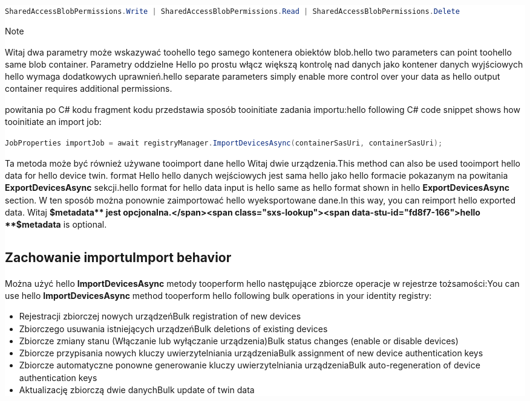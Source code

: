    ```csharp
   SharedAccessBlobPermissions.Write | SharedAccessBlobPermissions.Read | SharedAccessBlobPermissions.Delete
   ```

> [!NOTE]
> <span data-ttu-id="fd8f7-160">Witaj dwa parametry może wskazywać toohello tego samego kontenera obiektów blob.</span><span class="sxs-lookup"><span data-stu-id="fd8f7-160">hello two parameters can point toohello same blob container.</span></span> <span data-ttu-id="fd8f7-161">Parametry oddzielne Hello po prostu włącz większą kontrolę nad danych jako kontener danych wyjściowych hello wymaga dodatkowych uprawnień.</span><span class="sxs-lookup"><span data-stu-id="fd8f7-161">hello separate parameters simply enable more control over your data as hello output container requires additional permissions.</span></span>

<span data-ttu-id="fd8f7-162">powitania po C# kodu fragment kodu przedstawia sposób tooinitiate zadania importu:</span><span class="sxs-lookup"><span data-stu-id="fd8f7-162">hello following C# code snippet shows how tooinitiate an import job:</span></span>

```csharp
JobProperties importJob = await registryManager.ImportDevicesAsync(containerSasUri, containerSasUri);
```

<span data-ttu-id="fd8f7-163">Ta metoda może być również używane tooimport dane hello Witaj dwie urządzenia.</span><span class="sxs-lookup"><span data-stu-id="fd8f7-163">This method can also be used tooimport hello data for hello device twin.</span></span> <span data-ttu-id="fd8f7-164">format Hello hello danych wejściowych jest sama hello jako hello formacie pokazanym na powitania **ExportDevicesAsync** sekcji.</span><span class="sxs-lookup"><span data-stu-id="fd8f7-164">hello format for hello data input is hello same as hello format shown in hello **ExportDevicesAsync** section.</span></span> <span data-ttu-id="fd8f7-165">W ten sposób można ponownie zaimportować hello wyeksportowane dane.</span><span class="sxs-lookup"><span data-stu-id="fd8f7-165">In this way, you can reimport hello exported data.</span></span> <span data-ttu-id="fd8f7-166">Witaj **$metadata** jest opcjonalna.</span><span class="sxs-lookup"><span data-stu-id="fd8f7-166">hello **$metadata** is optional.</span></span>

## <a name="import-behavior"></a><span data-ttu-id="fd8f7-167">Zachowanie importu</span><span class="sxs-lookup"><span data-stu-id="fd8f7-167">Import behavior</span></span>

<span data-ttu-id="fd8f7-168">Można użyć hello **ImportDevicesAsync** metody tooperform hello następujące zbiorcze operacje w rejestrze tożsamości:</span><span class="sxs-lookup"><span data-stu-id="fd8f7-168">You can use hello **ImportDevicesAsync** method tooperform hello following bulk operations in your identity registry:</span></span>

* <span data-ttu-id="fd8f7-169">Rejestracji zbiorczej nowych urządzeń</span><span class="sxs-lookup"><span data-stu-id="fd8f7-169">Bulk registration of new devices</span></span>
* <span data-ttu-id="fd8f7-170">Zbiorczego usuwania istniejących urządzeń</span><span class="sxs-lookup"><span data-stu-id="fd8f7-170">Bulk deletions of existing devices</span></span>
* <span data-ttu-id="fd8f7-171">Zbiorcze zmiany stanu (Włączanie lub wyłączanie urządzenia)</span><span class="sxs-lookup"><span data-stu-id="fd8f7-171">Bulk status changes (enable or disable devices)</span></span>
* <span data-ttu-id="fd8f7-172">Zbiorcze przypisania nowych kluczy uwierzytelniania urządzenia</span><span class="sxs-lookup"><span data-stu-id="fd8f7-172">Bulk assignment of new device authentication keys</span></span>
* <span data-ttu-id="fd8f7-173">Zbiorcze automatyczne ponowne generowanie kluczy uwierzytelniania urządzenia</span><span class="sxs-lookup"><span data-stu-id="fd8f7-173">Bulk auto-regeneration of device authentication keys</span></span>
* <span data-ttu-id="fd8f7-174">Aktualizację zbiorczą dwie danych</span><span class="sxs-lookup"><span data-stu-id="fd8f7-174">Bulk update of twin data</span></span>


[lnk-metrics]: iot-hub-metrics.md
[lnk-monitor]: iot-hub-operations-monitoring.md
[lnk-devguide]: iot-hub-devguide.md
[lnk-iotedge]: iot-hub-linux-iot-edge-simulated-device.md